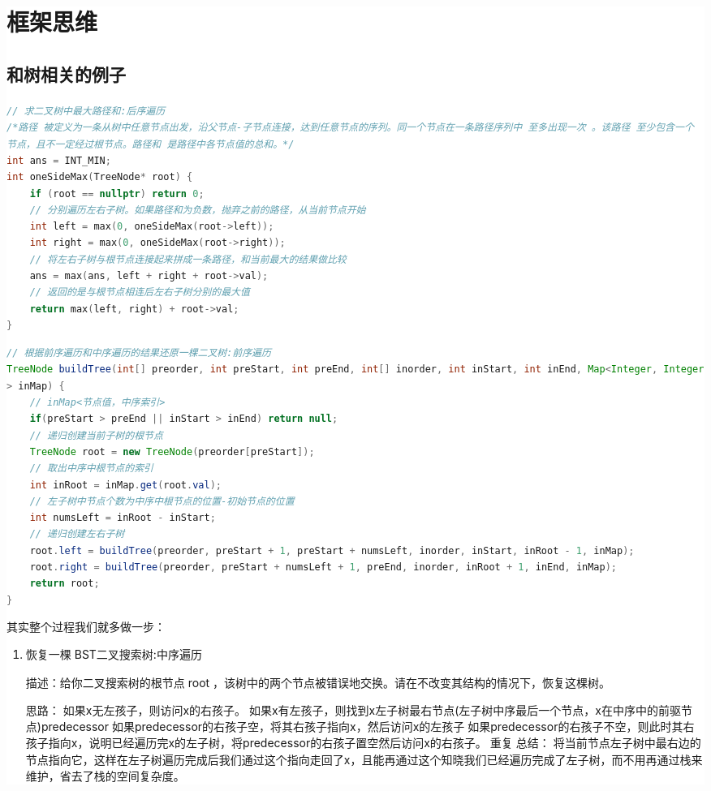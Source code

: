 # 框架思维

## 和树相关的例子

```c++
// 求二叉树中最大路径和:后序遍历
/*路径 被定义为一条从树中任意节点出发，沿父节点-子节点连接，达到任意节点的序列。同一个节点在一条路径序列中 至多出现一次 。该路径 至少包含一个 节点，且不一定经过根节点。路径和 是路径中各节点值的总和。*/
int ans = INT_MIN;
int oneSideMax(TreeNode* root) {
    if (root == nullptr) return 0;
    // 分别遍历左右子树。如果路径和为负数，抛弃之前的路径，从当前节点开始
    int left = max(0, oneSideMax(root->left));
    int right = max(0, oneSideMax(root->right));
    // 将左右子树与根节点连接起来拼成一条路径，和当前最大的结果做比较
    ans = max(ans, left + right + root->val);
    // 返回的是与根节点相连后左右子树分别的最大值
    return max(left, right) + root->val;
}
```

```java
// 根据前序遍历和中序遍历的结果还原一棵二叉树:前序遍历
TreeNode buildTree(int[] preorder, int preStart, int preEnd, int[] inorder, int inStart, int inEnd, Map<Integer, Integer> inMap) {
	// inMap<节点值，中序索引>
    if(preStart > preEnd || inStart > inEnd) return null;
	// 递归创建当前子树的根节点
    TreeNode root = new TreeNode(preorder[preStart]);
    // 取出中序中根节点的索引
    int inRoot = inMap.get(root.val);
    // 左子树中节点个数为中序中根节点的位置-初始节点的位置
    int numsLeft = inRoot - inStart;
	// 递归创建左右子树
    root.left = buildTree(preorder, preStart + 1, preStart + numsLeft, inorder, inStart, inRoot - 1, inMap);
    root.right = buildTree(preorder, preStart + numsLeft + 1, preEnd, inorder, inRoot + 1, inEnd, inMap);
    return root;
}
```

其实整个过程我们就多做一步：

1. 恢复一棵 BST二叉搜索树:中序遍历

   描述：给你二叉搜索树的根节点 root ，该树中的两个节点被错误地交换。请在不改变其结构的情况下，恢复这棵树。

   思路：
   	如果x无左孩子，则访问x的右孩子。
   	如果x有左孩子，则找到x左子树最右节点(左子树中序最后一个节点，x在中序中的前驱节点)predecessor
   		如果predecessor的右孩子空，将其右孩子指向x，然后访问x的左孩子
   		如果predecessor的右孩子不空，则此时其右孩子指向x，说明已经遍历完x的左子树，将predecessor的右孩子置空然后访问x的右孩子。
   	重复
   总结：
   	将当前节点左子树中最右边的节点指向它，这样在左子树遍历完成后我们通过这个指向走回了x，且能再通过这个知晓我们已经遍历完成了左子树，而不用再通过栈来维护，省去了栈的空间复杂度。
